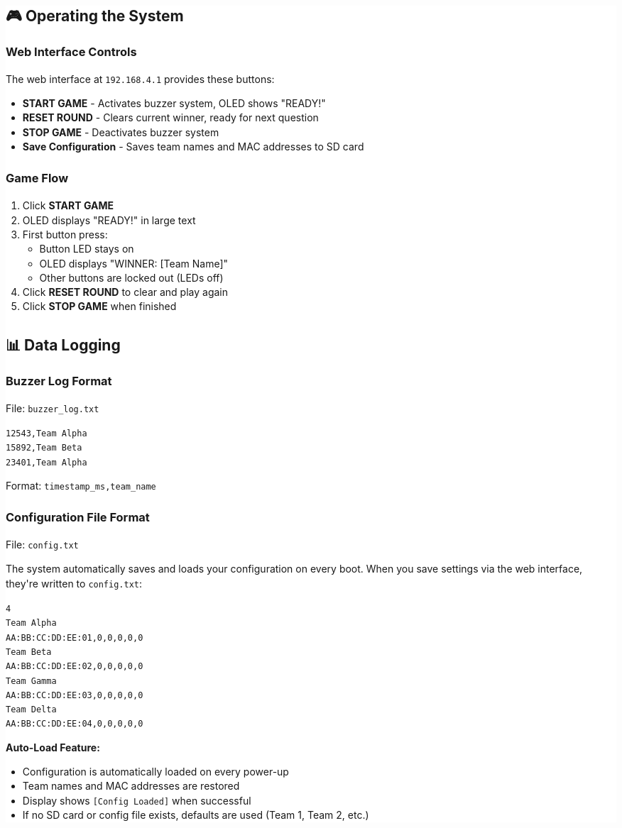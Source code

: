 ## 🎮 Operating the System

### Web Interface Controls

The web interface at `192.168.4.1` provides these buttons:

- **START GAME** - Activates buzzer system, OLED shows "READY!"
- **RESET ROUND** - Clears current winner, ready for next question
- **STOP GAME** - Deactivates buzzer system
- **Save Configuration** - Saves team names and MAC addresses to SD card

### Game Flow

1. Click **START GAME**
2. OLED displays "READY!" in large text
3. First button press:
   - Button LED stays on
   - OLED displays "WINNER: [Team Name]"
   - Other buttons are locked out (LEDs off)
4. Click **RESET ROUND** to clear and play again
5. Click **STOP GAME** when finished

## 📊 Data Logging

### Buzzer Log Format
File: `buzzer_log.txt`
```
12543,Team Alpha
15892,Team Beta
23401,Team Alpha
```
Format: `timestamp_ms,team_name`

### Configuration File Format
File: `config.txt`

The system automatically saves and loads your configuration on every boot. When you save settings via the web interface, they're written to `config.txt`:

```
4
Team Alpha
AA:BB:CC:DD:EE:01,0,0,0,0,0
Team Beta
AA:BB:CC:DD:EE:02,0,0,0,0,0
Team Gamma
AA:BB:CC:DD:EE:03,0,0,0,0,0
Team Delta
AA:BB:CC:DD:EE:04,0,0,0,0,0
```

**Auto-Load Feature:**
- Configuration is automatically loaded on every power-up
- Team names and MAC addresses are restored
- Display shows `[Config Loaded]` when successful
- If no SD card or config file exists, defaults are used (Team 1, Team 2, etc.)
